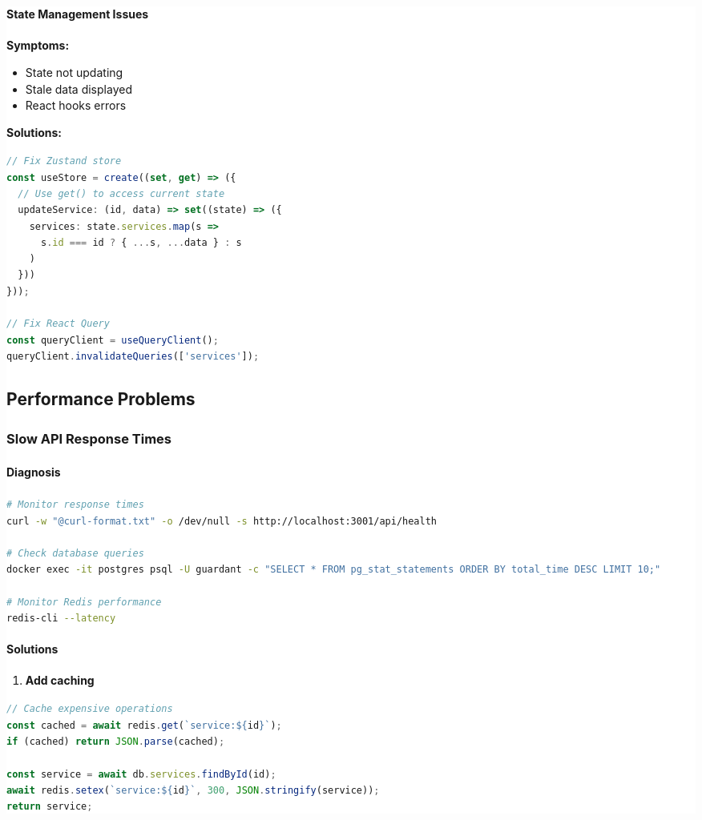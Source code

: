 #### State Management Issues

**Symptoms:**
- State not updating
- Stale data displayed
- React hooks errors

**Solutions:**
```typescript
// Fix Zustand store
const useStore = create((set, get) => ({
  // Use get() to access current state
  updateService: (id, data) => set((state) => ({
    services: state.services.map(s => 
      s.id === id ? { ...s, ...data } : s
    )
  }))
}));

// Fix React Query
const queryClient = useQueryClient();
queryClient.invalidateQueries(['services']);
```

## Performance Problems

### Slow API Response Times

#### Diagnosis
```bash
# Monitor response times
curl -w "@curl-format.txt" -o /dev/null -s http://localhost:3001/api/health

# Check database queries
docker exec -it postgres psql -U guardant -c "SELECT * FROM pg_stat_statements ORDER BY total_time DESC LIMIT 10;"

# Monitor Redis performance
redis-cli --latency
```

#### Solutions

1. **Add caching**
```typescript
// Cache expensive operations
const cached = await redis.get(`service:${id}`);
if (cached) return JSON.parse(cached);

const service = await db.services.findById(id);
await redis.setex(`service:${id}`, 300, JSON.stringify(service));
return service;
```
